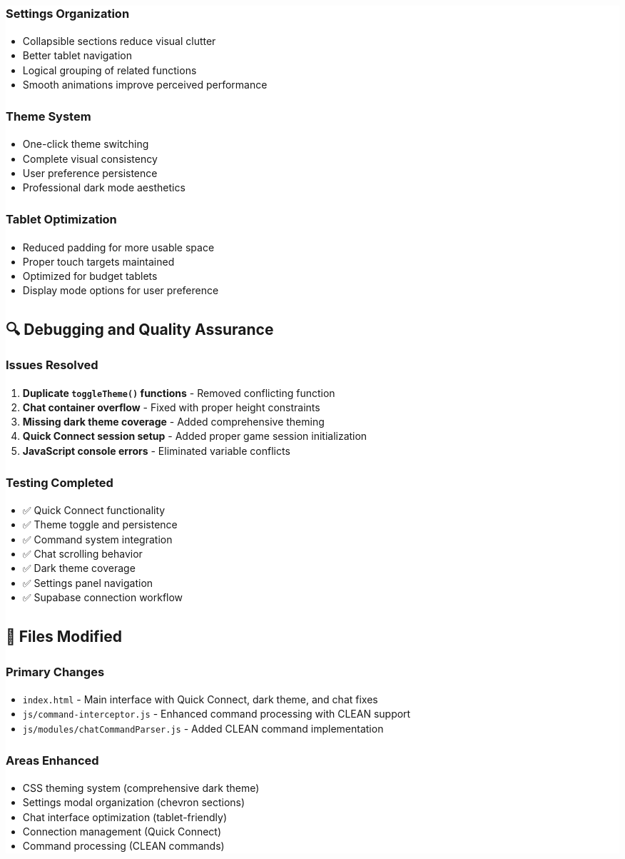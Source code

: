 ### Settings Organization
- Collapsible sections reduce visual clutter
- Better tablet navigation
- Logical grouping of related functions
- Smooth animations improve perceived performance

### Theme System
- One-click theme switching
- Complete visual consistency
- User preference persistence
- Professional dark mode aesthetics

### Tablet Optimization
- Reduced padding for more usable space
- Proper touch targets maintained
- Optimized for budget tablets
- Display mode options for user preference

## 🔍 Debugging and Quality Assurance

### Issues Resolved
1. **Duplicate `toggleTheme()` functions** - Removed conflicting function
2. **Chat container overflow** - Fixed with proper height constraints
3. **Missing dark theme coverage** - Added comprehensive theming
4. **Quick Connect session setup** - Added proper game session initialization
5. **JavaScript console errors** - Eliminated variable conflicts

### Testing Completed
- ✅ Quick Connect functionality
- ✅ Theme toggle and persistence
- ✅ Command system integration  
- ✅ Chat scrolling behavior
- ✅ Dark theme coverage
- ✅ Settings panel navigation
- ✅ Supabase connection workflow

## 📁 Files Modified

### Primary Changes
- `index.html` - Main interface with Quick Connect, dark theme, and chat fixes
- `js/command-interceptor.js` - Enhanced command processing with CLEAN support
- `js/modules/chatCommandParser.js` - Added CLEAN command implementation

### Areas Enhanced
- CSS theming system (comprehensive dark theme)
- Settings modal organization (chevron sections)
- Chat interface optimization (tablet-friendly)
- Connection management (Quick Connect)
- Command processing (CLEAN commands)
